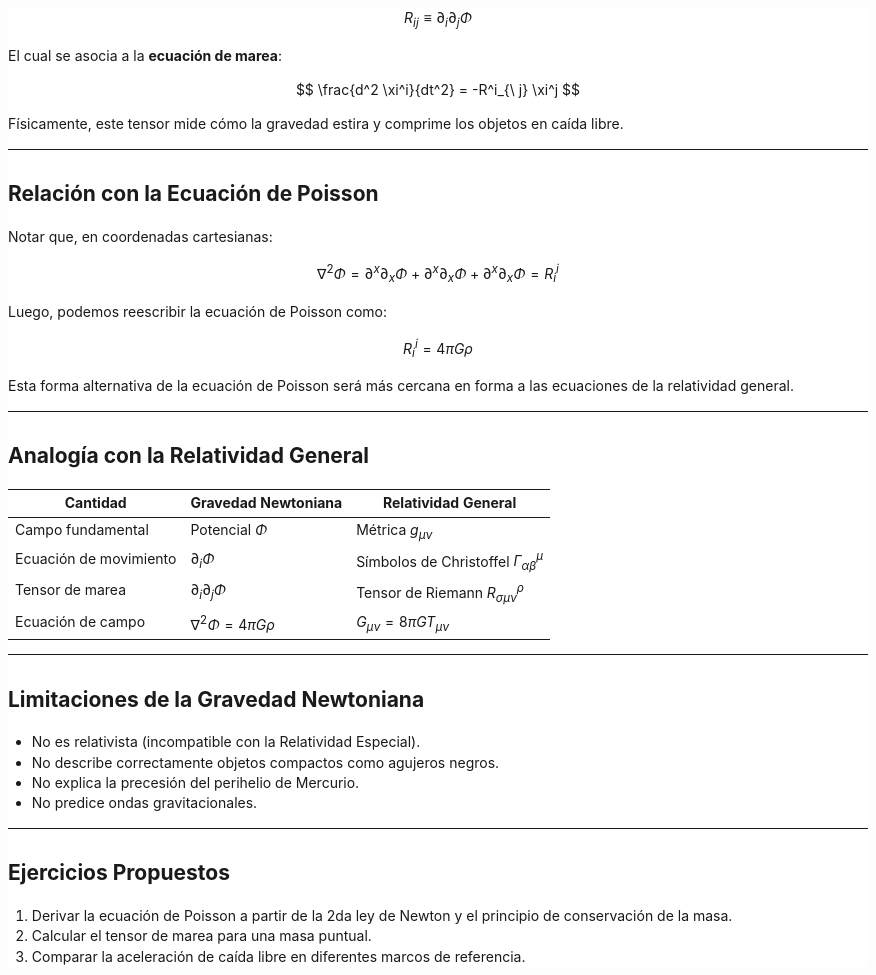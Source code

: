 $$ R_{ij} \equiv \partial_i \partial_j \Phi $$

El cual se asocia a la **ecuación de marea**:

$$ \frac{d^2 \xi^i}{dt^2} = -R^i_{\ j} \xi^j $$

Físicamente, este tensor mide cómo la gravedad estira y comprime los objetos en caída libre.

---

## **Relación con la Ecuación de Poisson**

Notar que, en coordenadas cartesianas:

$$ \nabla^2 \Phi = \partial^x\partial_x \Phi + \partial^x\partial_x \Phi +  \partial^x\partial_x \Phi = R^{i}_{i}$$

Luego, podemos reescribir la ecuación de Poisson como:

$$  R^{i}_{i} = 4\pi G \rho $$

Esta forma alternativa de la ecuación de Poisson será más cercana en forma a las ecuaciones de la relatividad general.

---

## **Analogía con la Relatividad General**

| Cantidad | Gravedad Newtoniana | Relatividad General |
|---|---|---|
| Campo fundamental | Potencial $\Phi$ | Métrica $g_{\mu\nu}$ |
| Ecuación de movimiento | $\partial_i \Phi$ | Símbolos de Christoffel $\Gamma^\mu_{\alpha\beta}$ |
| Tensor de marea | $\partial_i \partial_j \Phi$ | Tensor de Riemann $R^\rho_{\sigma\mu\nu}$ |
| Ecuación de campo | $\nabla^2 \Phi = 4\pi G \rho$ | $G_{\mu\nu} = 8\pi G T_{\mu\nu}$ |

---

## **Limitaciones de la Gravedad Newtoniana**
- No es relativista (incompatible con la Relatividad Especial).
- No describe correctamente objetos compactos como agujeros negros.
- No explica la precesión del perihelio de Mercurio.
- No predice ondas gravitacionales.

---

## **Ejercicios Propuestos**
1. Derivar la ecuación de Poisson a partir de la 2da ley de Newton y el
   principio de conservación de la masa.
2. Calcular el tensor de marea para una masa puntual.
3. Comparar la aceleración de caída libre en diferentes marcos de referencia.
